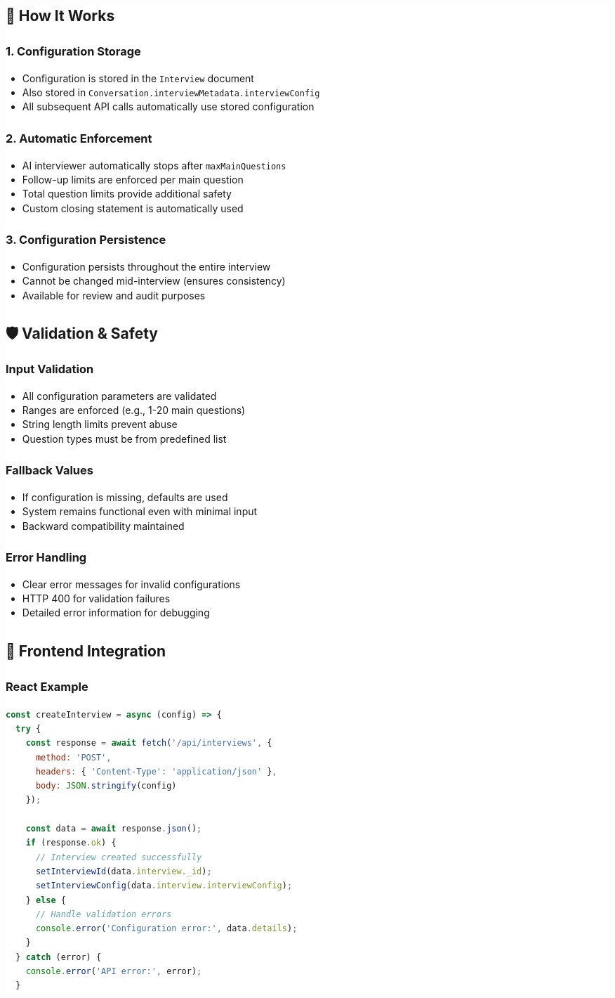 ## 🔄 How It Works

### **1. Configuration Storage**
- Configuration is stored in the `Interview` document
- Also stored in `Conversation.interviewMetadata.interviewConfig`
- All subsequent API calls automatically use stored configuration

### **2. Automatic Enforcement**
- AI interviewer automatically stops after `maxMainQuestions`
- Follow-up limits are enforced per main question
- Total question limits provide additional safety
- Custom closing statement is automatically used

### **3. Configuration Persistence**
- Configuration persists throughout the entire interview
- Cannot be changed mid-interview (ensures consistency)
- Available for review and audit purposes

## 🛡️ Validation & Safety

### **Input Validation**
- All configuration parameters are validated
- Ranges are enforced (e.g., 1-20 main questions)
- String length limits prevent abuse
- Question types must be from predefined list

### **Fallback Values**
- If configuration is missing, defaults are used
- System remains functional even with minimal input
- Backward compatibility maintained

### **Error Handling**
- Clear error messages for invalid configurations
- HTTP 400 for validation failures
- Detailed error information for debugging

## 📱 Frontend Integration

### **React Example**
```javascript
const createInterview = async (config) => {
  try {
    const response = await fetch('/api/interviews', {
      method: 'POST',
      headers: { 'Content-Type': 'application/json' },
      body: JSON.stringify(config)
    });
    
    const data = await response.json();
    if (response.ok) {
      // Interview created successfully
      setInterviewId(data.interview._id);
      setInterviewConfig(data.interview.interviewConfig);
    } else {
      // Handle validation errors
      console.error('Configuration error:', data.details);
    }
  } catch (error) {
    console.error('API error:', error);
  }
```